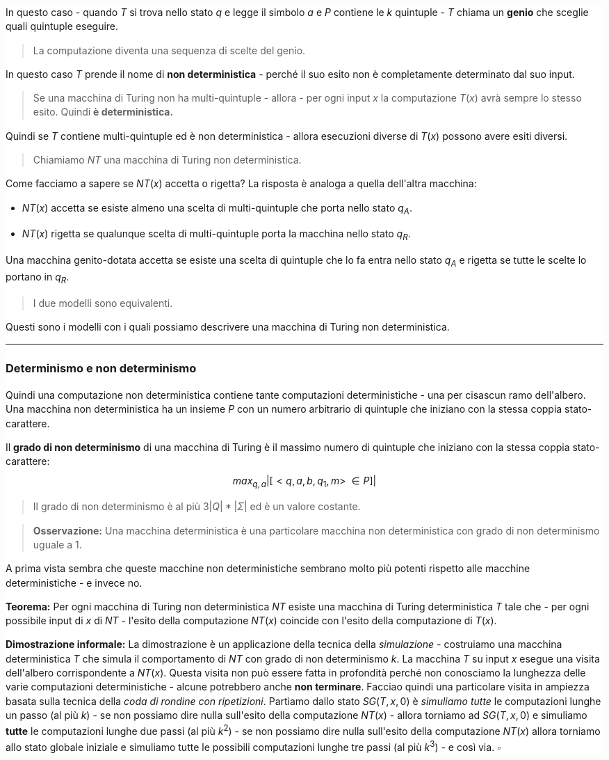 In questo caso - quando $T$ si trova nello stato $q$ e legge il simbolo $a$ e $P$ contiene le $k$ quintuple - $T$ chiama un **genio** che sceglie quali quintuple eseguire.

> La computazione diventa una sequenza di scelte del genio.

In questo caso $T$ prende il nome di **non deterministica** - perché il suo esito non è completamente determinato dal suo input.

> Se una macchina di Turing non ha multi-quintuple - allora - per ogni input $x$ la computazione $T(x)$ avrà sempre lo stesso esito. Quindi **è deterministica.**

Quindi se $T$ contiene multi-quintuple ed è non deterministica - allora esecuzioni diverse di $T(x)$ possono avere esiti diversi.

> Chiamiamo $NT$ una macchina di Turing non deterministica.

Come facciamo a sapere se $NT(x)$ accetta o rigetta? La risposta è analoga a quella dell'altra macchina:

- $NT(x)$ accetta se esiste almeno una scelta di multi-quintuple che porta nello stato $q_A$.

- $NT(x)$ rigetta se qualunque scelta di multi-quintuple porta la macchina nello stato $q_R$.

Una macchina genito-dotata accetta se esiste una scelta di quintuple che lo fa entra nello stato $q_A$ e rigetta se tutte le scelte lo portano in $q_R$.

> I due modelli sono equivalenti.

Questi sono i modelli con i quali possiamo descrivere una macchina di Turing non deterministica.

---
### Determinismo e non determinismo

Quindi una computazione non deterministica contiene tante computazioni deterministiche - una per cisascun ramo dell'albero. Una macchina non deterministica ha un insieme $P$ con un numero arbitrario di quintuple che iniziano con la stessa coppia stato-carattere.

Il **grado di non determinismo** di una macchina di Turing è il massimo numero di quintuple che iniziano con la stessa coppia stato-carattere: $$max_{q,a}|[<q,a,b,q_1,m>\; \in P]|$$
> Il grado di non determinismo è al più $3|Q|*|\Sigma|$ ed è un valore costante.

> **Osservazione:** Una macchina deterministica è una particolare macchina non deterministica con grado di non determinismo uguale a 1.

A prima vista sembra che queste macchine non deterministiche sembrano molto più potenti rispetto alle macchine deterministiche - e invece no.

**Teorema:** Per ogni macchina di Turing non deterministica $NT$ esiste una macchina di Turing deterministica $T$ tale che - per ogni possibile input di $x$ di $NT$ - l'esito della computazione $NT(x)$ coincide con l'esito della computazione di $T(x)$.

**Dimostrazione informale:** La dimostrazione è un applicazione della tecnica della *simulazione* - costruiamo una macchina deterministica $T$ che simula il comportamento di $NT$ con grado di non determinismo $k$. La macchina $T$ su input $x$ esegue una visita dell'albero corrispondente a $NT(x)$. Questa visita non può essere fatta in profondità perché non conosciamo la lunghezza delle varie computazioni deterministiche - alcune potrebbero anche **non terminare**. Facciao quindi una particolare visita in ampiezza basata sulla tecnica della *coda di rondine con ripetizioni*. Partiamo dallo stato $SG(T,x,0)$ è *simuliamo tutte* le computazioni lunghe un passo (al più $k$) - se non possiamo dire nulla sull'esito della computazione $NT(x)$ - allora torniamo ad $SG(T,x,0)$ e simuliamo **tutte** le computazioni lunghe due passi (al più $k^2$) - se non possiamo dire nulla sull'esito della computazione $NT(x)$ allora torniamo allo stato globale iniziale e simuliamo tutte le possibili computazioni lunghe tre passi (al più $k^3$) - e così via. $\square$
